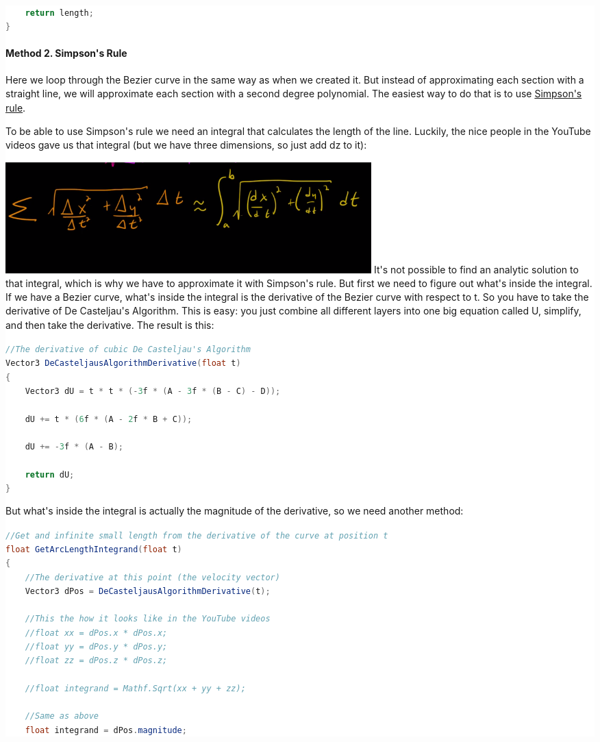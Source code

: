 ```cs
	return length;
}
```

#### Method 2. Simpson's Rule

Here we loop through the Bezier curve in the same way as when we created it. But instead of approximating each section with a straight line, we will approximate each section with a second degree polynomial. The easiest way to do that is to use [Simpson's rule](https://en.wikipedia.org/wiki/Simpson%27s_rule).

To be able to use Simpson's rule we need an integral that calculates the length of the line. Luckily, the nice people in the YouTube videos gave us that integral (but we have three dimensions, so just add dz to it):

![Integral to calculate the length of a curve](https://raw.githubusercontent.com/tospan/tospan.github.io/source/source/_images/unity/integral-curve-length.png)
It's not possible to find an analytic solution to that integral, which is why we have to approximate it with Simpson's rule. But first we need to figure out what's inside the integral. If we have a Bezier curve, what's inside the integral is the derivative of the Bezier curve with respect to t. So you have to take the derivative of De Casteljau's Algorithm. This is easy: you just combine all different layers into one big equation called U, simplify, and then take the derivative. The result is this:

```cs
//The derivative of cubic De Casteljau's Algorithm
Vector3 DeCasteljausAlgorithmDerivative(float t)
{
	Vector3 dU = t * t * (-3f * (A - 3f * (B - C) - D));

	dU += t * (6f * (A - 2f * B + C));

	dU += -3f * (A - B); 

	return dU;
}
```

But what's inside the integral is actually the magnitude of the derivative, so we need another method:

```cs
//Get and infinite small length from the derivative of the curve at position t
float GetArcLengthIntegrand(float t)
{
	//The derivative at this point (the velocity vector)
	Vector3 dPos = DeCasteljausAlgorithmDerivative(t);

	//This the how it looks like in the YouTube videos
	//float xx = dPos.x * dPos.x;
	//float yy = dPos.y * dPos.y;
	//float zz = dPos.z * dPos.z;

	//float integrand = Mathf.Sqrt(xx + yy + zz);

	//Same as above
	float integrand = dPos.magnitude;

```